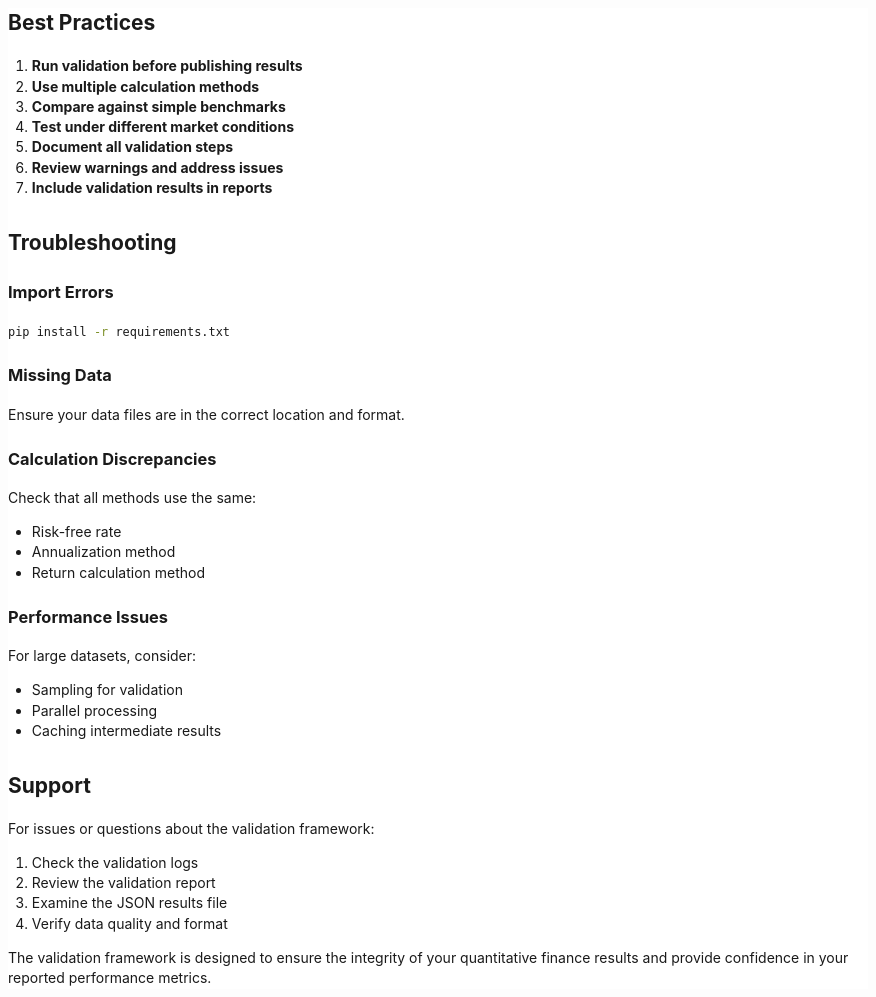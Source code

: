## Best Practices

1. **Run validation before publishing results**
2. **Use multiple calculation methods**
3. **Compare against simple benchmarks**
4. **Test under different market conditions**
5. **Document all validation steps**
6. **Review warnings and address issues**
7. **Include validation results in reports**

## Troubleshooting

### Import Errors
```bash
pip install -r requirements.txt
```

### Missing Data
Ensure your data files are in the correct location and format.

### Calculation Discrepancies
Check that all methods use the same:
- Risk-free rate
- Annualization method
- Return calculation method

### Performance Issues
For large datasets, consider:
- Sampling for validation
- Parallel processing
- Caching intermediate results

## Support

For issues or questions about the validation framework:

1. Check the validation logs
2. Review the validation report
3. Examine the JSON results file
4. Verify data quality and format

The validation framework is designed to ensure the integrity of your quantitative finance results and provide confidence in your reported performance metrics. 